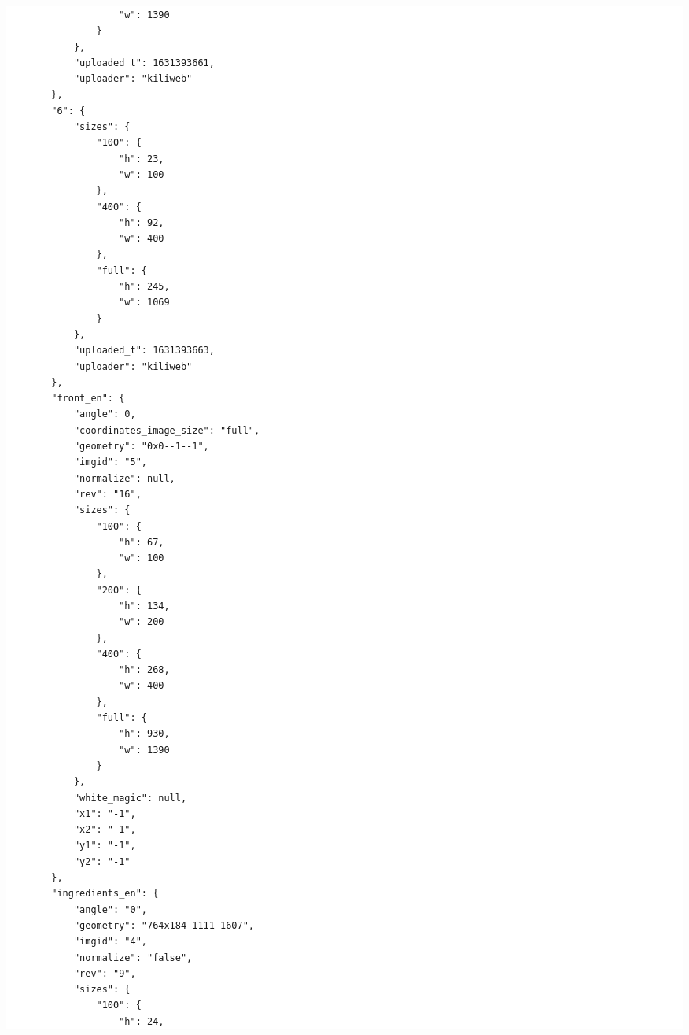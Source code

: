                         "w": 1390
                    }
                },
                "uploaded_t": 1631393661,
                "uploader": "kiliweb"
            },
            "6": {
                "sizes": {
                    "100": {
                        "h": 23,
                        "w": 100
                    },
                    "400": {
                        "h": 92,
                        "w": 400
                    },
                    "full": {
                        "h": 245,
                        "w": 1069
                    }
                },
                "uploaded_t": 1631393663,
                "uploader": "kiliweb"
            },
            "front_en": {
                "angle": 0,
                "coordinates_image_size": "full",
                "geometry": "0x0--1--1",
                "imgid": "5",
                "normalize": null,
                "rev": "16",
                "sizes": {
                    "100": {
                        "h": 67,
                        "w": 100
                    },
                    "200": {
                        "h": 134,
                        "w": 200
                    },
                    "400": {
                        "h": 268,
                        "w": 400
                    },
                    "full": {
                        "h": 930,
                        "w": 1390
                    }
                },
                "white_magic": null,
                "x1": "-1",
                "x2": "-1",
                "y1": "-1",
                "y2": "-1"
            },
            "ingredients_en": {
                "angle": "0",
                "geometry": "764x184-1111-1607",
                "imgid": "4",
                "normalize": "false",
                "rev": "9",
                "sizes": {
                    "100": {
                        "h": 24,